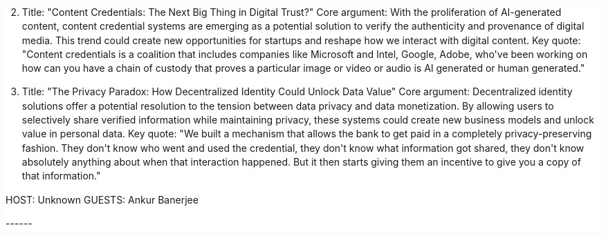 2. Title: "Content Credentials: The Next Big Thing in Digital Trust?"
   Core argument: With the proliferation of AI-generated content, content credential systems are emerging as a potential solution to verify the authenticity and provenance of digital media. This trend could create new opportunities for startups and reshape how we interact with digital content.
   Key quote: "Content credentials is a coalition that includes companies like Microsoft and Intel, Google, Adobe, who've been working on how can you have a chain of custody that proves a particular image or video or audio is AI generated or human generated."

3. Title: "The Privacy Paradox: How Decentralized Identity Could Unlock Data Value"
   Core argument: Decentralized identity solutions offer a potential resolution to the tension between data privacy and data monetization. By allowing users to selectively share verified information while maintaining privacy, these systems could create new business models and unlock value in personal data.
   Key quote: "We built a mechanism that allows the bank to get paid in a completely privacy-preserving fashion. They don't know who went and used the credential, they don't know what information got shared, they don't know absolutely anything about when that interaction happened. But it then starts giving them an incentive to give you a copy of that information."

HOST: Unknown
GUESTS: Ankur Banerjee

---<CUT>---
